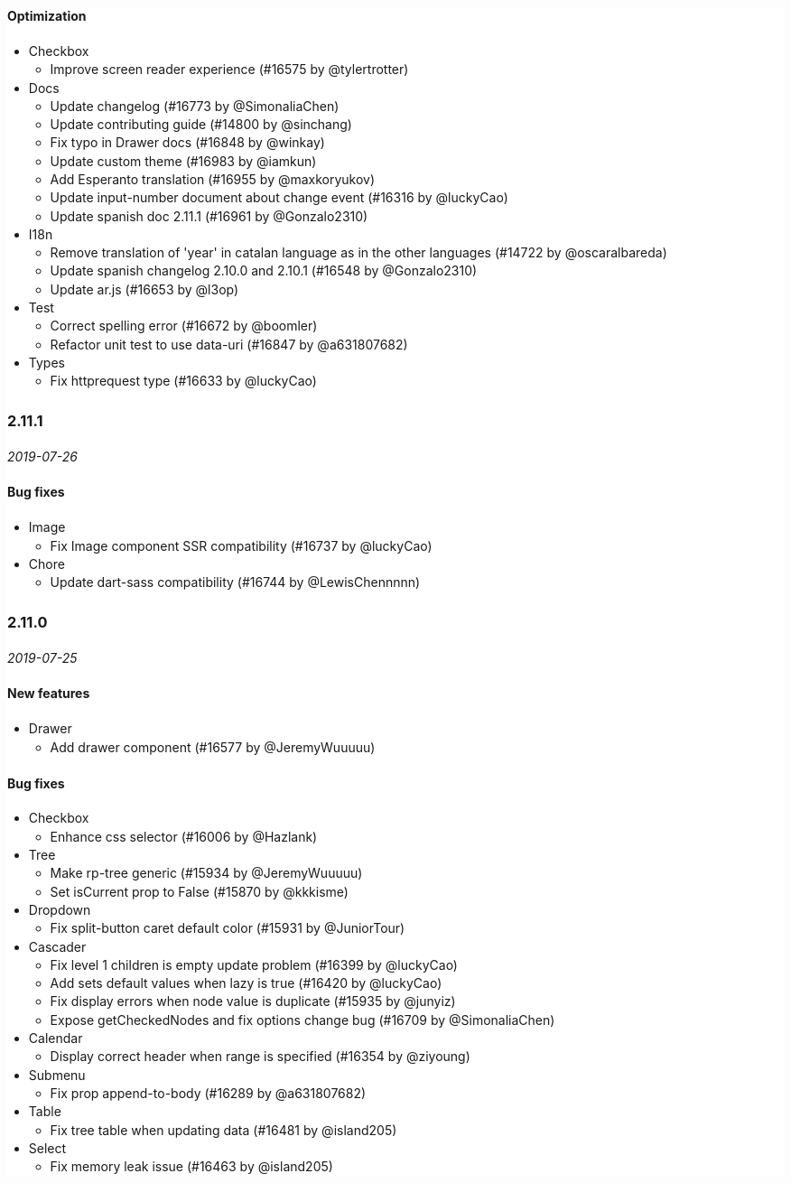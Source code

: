 #### Optimization

-   Checkbox
    -   Improve screen reader experience (#16575 by @tylertrotter)
-   Docs
    -   Update changelog (#16773 by @SimonaliaChen)
    -   Update contributing guide (#14800 by @sinchang)
    -   Fix typo in Drawer docs (#16848 by @winkay)
    -   Update custom theme (#16983 by @iamkun)
    -   Add Esperanto translation (#16955 by @maxkoryukov)
    -   Update input-number document about change event (#16316 by @luckyCao)
    -   Update spanish doc 2.11.1 (#16961 by @Gonzalo2310)
-   I18n
    -   Remove translation of 'year' in catalan language as in the other languages (#14722 by @oscaralbareda)
    -   Update spanish changelog 2.10.0 and 2.10.1 (#16548 by @Gonzalo2310)
    -   Update ar.js (#16653 by @l3op)
-   Test
    -   Correct spelling error (#16672 by @boomler)
    -   Refactor unit test to use data-uri (#16847 by @a631807682)
-   Types
    -   Fix httprequest type (#16633 by @luckyCao)

### 2.11.1

_2019-07-26_

#### Bug fixes

-   Image
    -   Fix Image component SSR compatibility (#16737 by @luckyCao)
-   Chore
    -   Update dart-sass compatibility (#16744 by @LewisChennnnn)

### 2.11.0

_2019-07-25_

#### New features

-   Drawer
    -   Add drawer component (#16577 by @JeremyWuuuuu)

#### Bug fixes

-   Checkbox
    -   Enhance css selector (#16006 by @Hazlank)
-   Tree
    -   Make rp-tree generic (#15934 by @JeremyWuuuuu)
    -   Set isCurrent prop to False (#15870 by @kkkisme)
-   Dropdown
    -   Fix split-button caret default color (#15931 by @JuniorTour)
-   Cascader
    -   Fix level 1 children is empty update problem (#16399 by @luckyCao)
    -   Add sets default values when lazy is true (#16420 by @luckyCao)
    -   Fix display errors when node value is duplicate (#15935 by @junyiz)
    -   Expose getCheckedNodes and fix options change bug (#16709 by @SimonaliaChen)
-   Calendar
    -   Display correct header when range is specified (#16354 by @ziyoung)
-   Submenu
    -   Fix prop append-to-body (#16289 by @a631807682)
-   Table
    -   Fix tree table when updating data (#16481 by @island205)
-   Select
    -   Fix memory leak issue (#16463 by @island205)